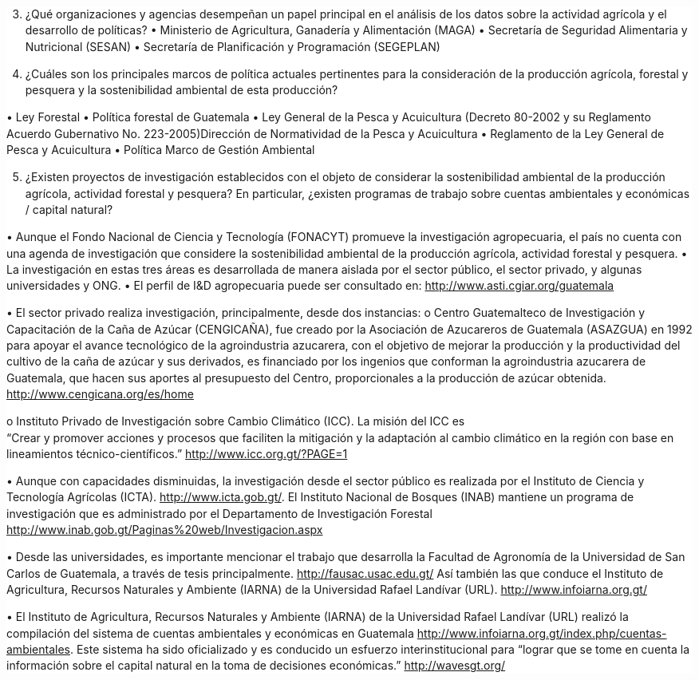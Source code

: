 3. ¿Qué organizaciones y agencias desempeñan un papel principal en el análisis de los datos sobre la actividad agrícola y el desarrollo de políticas?
•	Ministerio de Agricultura, Ganadería y Alimentación (MAGA)
•	Secretaría de Seguridad Alimentaria y Nutricional (SESAN)
•	Secretaría de Planificación y Programación (SEGEPLAN)

4. ¿Cuáles son los principales marcos de política actuales pertinentes para la consideración de la producción agrícola, forestal y pesquera y la sostenibilidad ambiental de esta producción?

•	Ley Forestal
•	Política forestal de Guatemala
•	Ley General de la Pesca y Acuicultura (Decreto 80-2002 y su Reglamento Acuerdo Gubernativo No. 223-2005)Dirección de Normatividad de la Pesca y Acuicultura
•	Reglamento de la Ley General de Pesca y Acuicultura
•	Política Marco de Gestión Ambiental 

5. ¿Existen proyectos de investigación establecidos con el objeto de considerar la sostenibilidad ambiental de la producción agrícola, actividad forestal y pesquera? En particular, ¿existen programas de trabajo sobre cuentas ambientales y económicas / capital natural?

•	Aunque el Fondo Nacional de Ciencia y Tecnología (FONACYT)  promueve la investigación agropecuaria, el país no cuenta con una agenda de investigación que considere la sostenibilidad ambiental de la producción agrícola, actividad forestal y pesquera.
•	La investigación en estas tres áreas es desarrollada de manera aislada por el sector público, el sector privado, y algunas universidades y ONG.
•	El perfil de I&D agropecuaria puede ser consultado en: http://www.asti.cgiar.org/guatemala

•	El sector privado realiza investigación, principalmente, desde dos instancias:
o	 Centro Guatemalteco de Investigación y Capacitación de la Caña de Azúcar (CENGICAÑA), fue creado por la Asociación de Azucareros de Guatemala (ASAZGUA) en 1992 para apoyar el avance tecnológico de la agroindustria azucarera, con el objetivo de mejorar la producción y la productividad del cultivo de la caña de azúcar y sus derivados, es financiado por los ingenios que conforman la agroindustria azucarera de Guatemala, que hacen sus aportes al presupuesto del Centro, proporcionales a la producción de azúcar obtenida.
http://www.cengicana.org/es/home

o	Instituto Privado de Investigación sobre Cambio Climático (ICC). La misión del ICC es “Crear y promover acciones y procesos que faciliten la mitigación y la adaptación al cambio climático en la región con base en lineamientos técnico-científicos.” http://www.icc.org.gt/?PAGE=1

•	Aunque con capacidades disminuidas, la investigación desde el sector público es realizada por el Instituto de Ciencia y Tecnología Agrícolas (ICTA). http://www.icta.gob.gt/. El Instituto Nacional de Bosques (INAB) mantiene un programa de investigación que es administrado por el Departamento de Investigación Forestal http://www.inab.gob.gt/Paginas%20web/Investigacion.aspx

•	Desde las universidades, es importante mencionar el trabajo que desarrolla la Facultad de Agronomía de la Universidad de San Carlos de Guatemala, a través de tesis principalmente. http://fausac.usac.edu.gt/ Así también las que conduce el Instituto de Agricultura, Recursos Naturales y Ambiente (IARNA) de la Universidad Rafael Landívar (URL). http://www.infoiarna.org.gt/

•	El Instituto de Agricultura, Recursos Naturales y Ambiente (IARNA) de la Universidad Rafael Landívar (URL) realizó la compilación del sistema de cuentas ambientales y económicas en Guatemala http://www.infoiarna.org.gt/index.php/cuentas-ambientales. Este sistema ha sido oficializado y es conducido un esfuerzo interinstitucional para “lograr que se tome en cuenta la información sobre el capital natural en la toma de decisiones económicas.” http://wavesgt.org/
